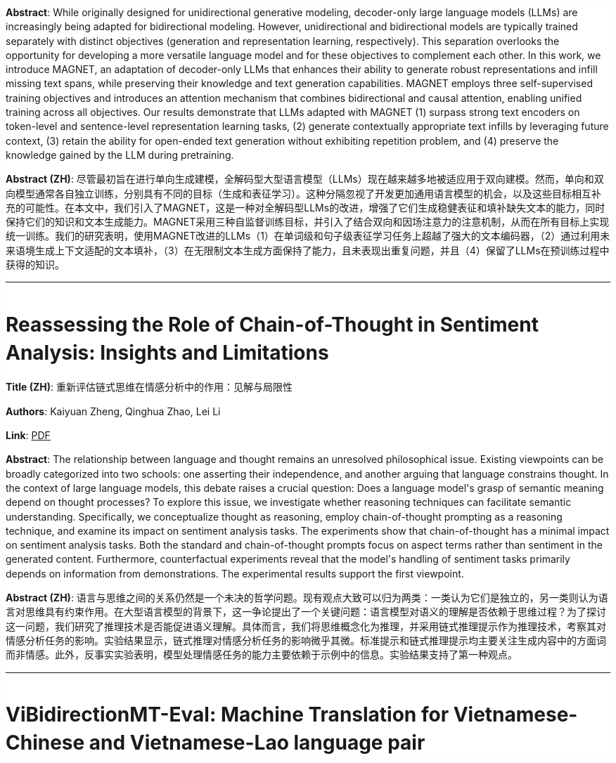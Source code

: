 **Abstract**: While originally designed for unidirectional generative modeling, decoder-only large language models (LLMs) are increasingly being adapted for bidirectional modeling. However, unidirectional and bidirectional models are typically trained separately with distinct objectives (generation and representation learning, respectively). This separation overlooks the opportunity for developing a more versatile language model and for these objectives to complement each other. In this work, we introduce MAGNET, an adaptation of decoder-only LLMs that enhances their ability to generate robust representations and infill missing text spans, while preserving their knowledge and text generation capabilities. MAGNET employs three self-supervised training objectives and introduces an attention mechanism that combines bidirectional and causal attention, enabling unified training across all objectives. Our results demonstrate that LLMs adapted with MAGNET (1) surpass strong text encoders on token-level and sentence-level representation learning tasks, (2) generate contextually appropriate text infills by leveraging future context, (3) retain the ability for open-ended text generation without exhibiting repetition problem, and (4) preserve the knowledge gained by the LLM during pretraining. 

**Abstract (ZH)**: 尽管最初旨在进行单向生成建模，全解码型大型语言模型（LLMs）现在越来越多地被适应用于双向建模。然而，单向和双向模型通常各自独立训练，分别具有不同的目标（生成和表征学习）。这种分隔忽视了开发更加通用语言模型的机会，以及这些目标相互补充的可能性。在本文中，我们引入了MAGNET，这是一种对全解码型LLMs的改进，增强了它们生成稳健表征和填补缺失文本的能力，同时保持它们的知识和文本生成能力。MAGNET采用三种自监督训练目标，并引入了结合双向和因场注意力的注意机制，从而在所有目标上实现统一训练。我们的研究表明，使用MAGNET改进的LLMs（1）在单词级和句子级表征学习任务上超越了强大的文本编码器，（2）通过利用未来语境生成上下文适配的文本填补，（3）在无限制文本生成方面保持了能力，且未表现出重复问题，并且（4）保留了LLMs在预训练过程中获得的知识。 

---
# Reassessing the Role of Chain-of-Thought in Sentiment Analysis: Insights and Limitations 

**Title (ZH)**: 重新评估链式思维在情感分析中的作用：见解与局限性 

**Authors**: Kaiyuan Zheng, Qinghua Zhao, Lei Li  

**Link**: [PDF](https://arxiv.org/pdf/2501.08641)  

**Abstract**: The relationship between language and thought remains an unresolved philosophical issue. Existing viewpoints can be broadly categorized into two schools: one asserting their independence, and another arguing that language constrains thought. In the context of large language models, this debate raises a crucial question: Does a language model's grasp of semantic meaning depend on thought processes? To explore this issue, we investigate whether reasoning techniques can facilitate semantic understanding. Specifically, we conceptualize thought as reasoning, employ chain-of-thought prompting as a reasoning technique, and examine its impact on sentiment analysis tasks. The experiments show that chain-of-thought has a minimal impact on sentiment analysis tasks. Both the standard and chain-of-thought prompts focus on aspect terms rather than sentiment in the generated content. Furthermore, counterfactual experiments reveal that the model's handling of sentiment tasks primarily depends on information from demonstrations. The experimental results support the first viewpoint. 

**Abstract (ZH)**: 语言与思维之间的关系仍然是一个未决的哲学问题。现有观点大致可以归为两类：一类认为它们是独立的，另一类则认为语言对思维具有约束作用。在大型语言模型的背景下，这一争论提出了一个关键问题：语言模型对语义的理解是否依赖于思维过程？为了探讨这一问题，我们研究了推理技术是否能促进语义理解。具体而言，我们将思维概念化为推理，并采用链式推理提示作为推理技术，考察其对情感分析任务的影响。实验结果显示，链式推理对情感分析任务的影响微乎其微。标准提示和链式推理提示均主要关注生成内容中的方面词而非情感。此外，反事实实验表明，模型处理情感任务的能力主要依赖于示例中的信息。实验结果支持了第一种观点。 

---
# ViBidirectionMT-Eval: Machine Translation for Vietnamese-Chinese and Vietnamese-Lao language pair 
